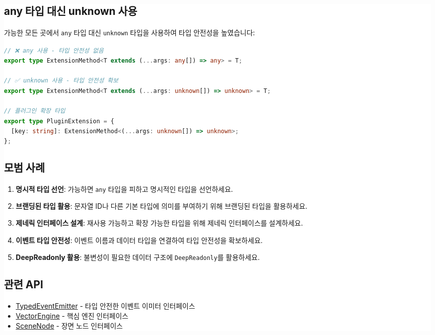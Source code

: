 ## any 타입 대신 unknown 사용

가능한 모든 곳에서 `any` 타입 대신 `unknown` 타입을 사용하여 타입 안전성을 높였습니다:

```typescript
// ❌ any 사용 - 타입 안전성 없음
export type ExtensionMethod<T extends (...args: any[]) => any> = T;

// ✅ unknown 사용 - 타입 안전성 확보
export type ExtensionMethod<T extends (...args: unknown[]) => unknown> = T;

// 플러그인 확장 타입
export type PluginExtension = {
  [key: string]: ExtensionMethod<(...args: unknown[]) => unknown>;
};
```

## 모범 사례

1. **명시적 타입 선언**: 가능하면 `any` 타입을 피하고 명시적인 타입을 선언하세요.

2. **브랜딩된 타입 활용**: 문자열 ID나 다른 기본 타입에 의미를 부여하기 위해 브랜딩된 타입을 활용하세요.

3. **제네릭 인터페이스 설계**: 재사용 가능하고 확장 가능한 타입을 위해 제네릭 인터페이스를 설계하세요.

4. **이벤트 타입 안전성**: 이벤트 이름과 데이터 타입을 연결하여 타입 안전성을 확보하세요.

5. **DeepReadonly 활용**: 불변성이 필요한 데이터 구조에 `DeepReadonly`를 활용하세요.

## 관련 API

- [TypedEventEmitter](/docs/api-reference/core/events) - 타입 안전한 이벤트 이미터 인터페이스
- [VectorEngine](/docs/api-reference/core/vector-engine) - 핵심 엔진 인터페이스
- [SceneNode](/docs/api-reference/core/scene-node) - 장면 노드 인터페이스 